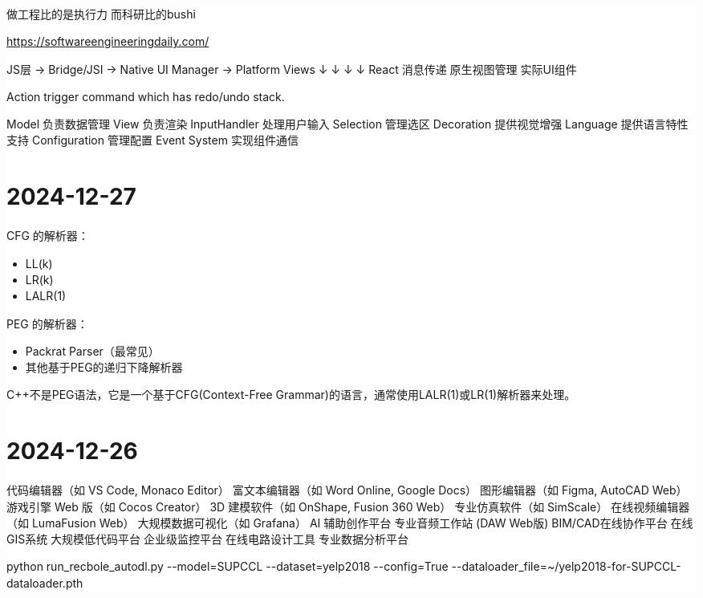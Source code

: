 做工程比的是执行力
而科研比的bushi

https://softwareengineeringdaily.com/

JS层 → Bridge/JSI → Native UI Manager → Platform Views
   ↓          ↓            ↓                ↓
React     消息传递     原生视图管理     实际UI组件

Action trigger command which has redo/undo stack.

Model 负责数据管理
View 负责渲染
InputHandler 处理用户输入
Selection 管理选区
Decoration 提供视觉增强
Language 提供语言特性支持
Configuration 管理配置
Event System 实现组件通信

# 2024-12-27

CFG 的解析器：
- LL(k)
- LR(k)
- LALR(1)

PEG 的解析器：
- Packrat Parser（最常见）
- 其他基于PEG的递归下降解析器

C++不是PEG语法，它是一个基于CFG(Context-Free Grammar)的语言，通常使用LALR(1)或LR(1)解析器来处理。

# 2024-12-26

代码编辑器（如 VS Code, Monaco Editor）
富文本编辑器（如 Word Online, Google Docs）
图形编辑器（如 Figma, AutoCAD Web）
游戏引擎 Web 版（如 Cocos Creator）
3D 建模软件（如 OnShape, Fusion 360 Web）
专业仿真软件（如 SimScale）
在线视频编辑器（如 LumaFusion Web）
大规模数据可视化（如 Grafana）
AI 辅助创作平台
专业音频工作站 (DAW Web版)
BIM/CAD在线协作平台
在线GIS系统
大规模低代码平台
企业级监控平台
在线电路设计工具
专业数据分析平台

python run_recbole_autodl.py --model=SUPCCL --dataset=yelp2018 --config=True --dataloader_file=~/yelp2018-for-SUPCCL-dataloader.pth
